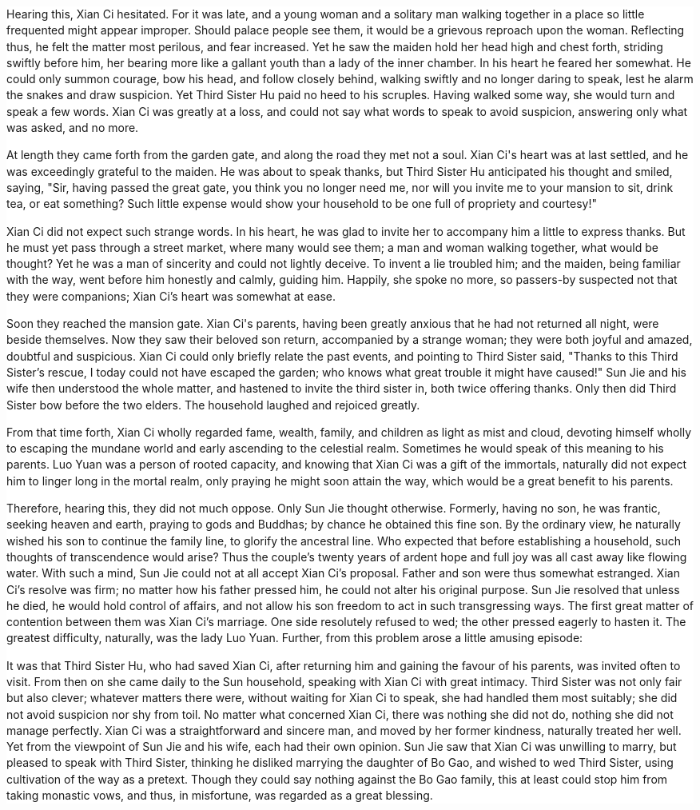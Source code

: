 Hearing this, Xian Ci hesitated. For it was late, and a young woman and a solitary man walking together in a place so little frequented might appear improper. Should palace people see them, it would be a grievous reproach upon the woman. Reflecting thus, he felt the matter most perilous, and fear increased. Yet he saw the maiden hold her head high and chest forth, striding swiftly before him, her bearing more like a gallant youth than a lady of the inner chamber. In his heart he feared her somewhat. He could only summon courage, bow his head, and follow closely behind, walking swiftly and no longer daring to speak, lest he alarm the snakes and draw suspicion. Yet Third Sister Hu paid no heed to his scruples. Having walked some way, she would turn and speak a few words. Xian Ci was greatly at a loss, and could not say what words to speak to avoid suspicion, answering only what was asked, and no more.

At length they came forth from the garden gate, and along the road they met not a soul. Xian Ci's heart was at last settled, and he was exceedingly grateful to the maiden. He was about to speak thanks, but Third Sister Hu anticipated his thought and smiled, saying, "Sir, having passed the great gate, you think you no longer need me, nor will you invite me to your mansion to sit, drink tea, or eat something? Such little expense would show your household to be one full of propriety and courtesy!"

Xian Ci did not expect such strange words. In his heart, he was glad to invite her to accompany him a little to express thanks. But he must yet pass through a street market, where many would see them; a man and woman walking together, what would be thought? Yet he was a man of sincerity and could not lightly deceive. To invent a lie troubled him; and the maiden, being familiar with the way, went before him honestly and calmly, guiding him. Happily, she spoke no more, so passers-by suspected not that they were companions; Xian Ci’s heart was somewhat at ease.

Soon they reached the mansion gate. Xian Ci's parents, having been greatly anxious that he had not returned all night, were beside themselves. Now they saw their beloved son return, accompanied by a strange woman; they were both joyful and amazed, doubtful and suspicious. Xian Ci could only briefly relate the past events, and pointing to Third Sister said, "Thanks to this Third Sister’s rescue, I today could not have escaped the garden; who knows what great trouble it might have caused!" Sun Jie and his wife then understood the whole matter, and hastened to invite the third sister in, both twice offering thanks. Only then did Third Sister bow before the two elders. The household laughed and rejoiced greatly.

From that time forth, Xian Ci wholly regarded fame, wealth, family, and children as light as mist and cloud, devoting himself wholly to escaping the mundane world and early ascending to the celestial realm. Sometimes he would speak of this meaning to his parents. Luo Yuan was a person of rooted capacity, and knowing that Xian Ci was a gift of the immortals, naturally did not expect him to linger long in the mortal realm, only praying he might soon attain the way, which would be a great benefit to his parents.

Therefore, hearing this, they did not much oppose. Only Sun Jie thought otherwise. Formerly, having no son, he was frantic, seeking heaven and earth, praying to gods and Buddhas; by chance he obtained this fine son. By the ordinary view, he naturally wished his son to continue the family line, to glorify the ancestral line. Who expected that before establishing a household, such thoughts of transcendence would arise? Thus the couple’s twenty years of ardent hope and full joy was all cast away like flowing water. With such a mind, Sun Jie could not at all accept Xian Ci’s proposal. Father and son were thus somewhat estranged. Xian Ci’s resolve was firm; no matter how his father pressed him, he could not alter his original purpose. Sun Jie resolved that unless he died, he would hold control of affairs, and not allow his son freedom to act in such transgressing ways. The first great matter of contention between them was Xian Ci’s marriage. One side resolutely refused to wed; the other pressed eagerly to hasten it. The greatest difficulty, naturally, was the lady Luo Yuan. Further, from this problem arose a little amusing episode:

It was that Third Sister Hu, who had saved Xian Ci, after returning him and gaining the favour of his parents, was invited often to visit. From then on she came daily to the Sun household, speaking with Xian Ci with great intimacy. Third Sister was not only fair but also clever; whatever matters there were, without waiting for Xian Ci to speak, she had handled them most suitably; she did not avoid suspicion nor shy from toil. No matter what concerned Xian Ci, there was nothing she did not do, nothing she did not manage perfectly. Xian Ci was a straightforward and sincere man, and moved by her former kindness, naturally treated her well. Yet from the viewpoint of Sun Jie and his wife, each had their own opinion. Sun Jie saw that Xian Ci was unwilling to marry, but pleased to speak with Third Sister, thinking he disliked marrying the daughter of Bo Gao, and wished to wed Third Sister, using cultivation of the way as a pretext. Though they could say nothing against the Bo Gao family, this at least could stop him from taking monastic vows, and thus, in misfortune, was regarded as a great blessing.
